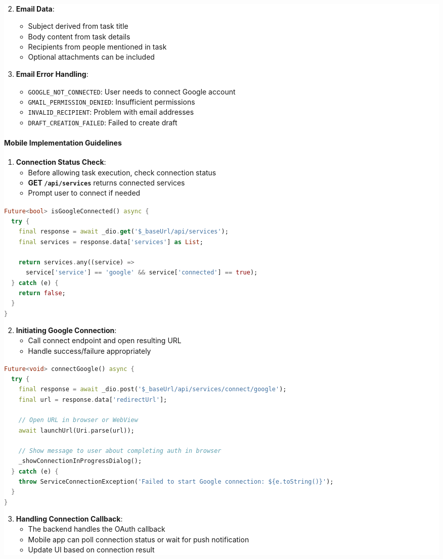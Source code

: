 2. **Email Data**:
   - Subject derived from task title
   - Body content from task details
   - Recipients from people mentioned in task
   - Optional attachments can be included

3. **Email Error Handling**:
   - `GOOGLE_NOT_CONNECTED`: User needs to connect Google account
   - `GMAIL_PERMISSION_DENIED`: Insufficient permissions
   - `INVALID_RECIPIENT`: Problem with email addresses
   - `DRAFT_CREATION_FAILED`: Failed to create draft

#### Mobile Implementation Guidelines

1. **Connection Status Check**:
   - Before allowing task execution, check connection status
   - **GET `/api/services`** returns connected services
   - Prompt user to connect if needed

```dart
Future<bool> isGoogleConnected() async {
  try {
    final response = await _dio.get('$_baseUrl/api/services');
    final services = response.data['services'] as List;
    
    return services.any((service) => 
      service['service'] == 'google' && service['connected'] == true);
  } catch (e) {
    return false;
  }
}
```

2. **Initiating Google Connection**:
   - Call connect endpoint and open resulting URL
   - Handle success/failure appropriately

```dart
Future<void> connectGoogle() async {
  try {
    final response = await _dio.post('$_baseUrl/api/services/connect/google');
    final url = response.data['redirectUrl'];
    
    // Open URL in browser or WebView
    await launchUrl(Uri.parse(url));
    
    // Show message to user about completing auth in browser
    _showConnectionInProgressDialog();
  } catch (e) {
    throw ServiceConnectionException('Failed to start Google connection: ${e.toString()}');
  }
}
```

3. **Handling Connection Callback**:
   - The backend handles the OAuth callback
   - Mobile app can poll connection status or wait for push notification
   - Update UI based on connection result
